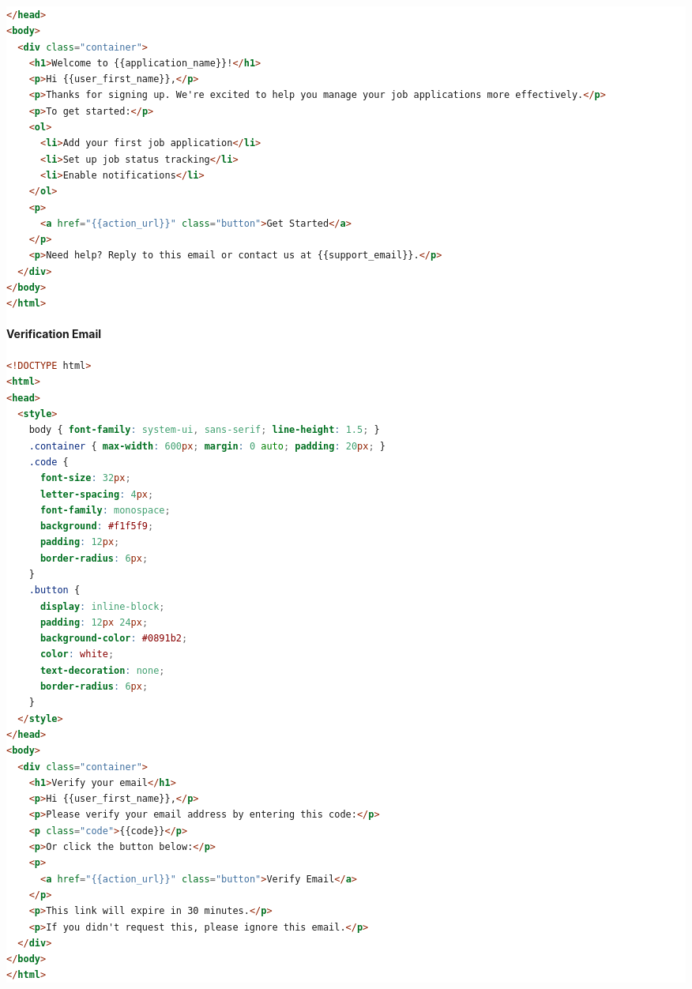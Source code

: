 ```html
</head>
<body>
  <div class="container">
    <h1>Welcome to {{application_name}}!</h1>
    <p>Hi {{user_first_name}},</p>
    <p>Thanks for signing up. We're excited to help you manage your job applications more effectively.</p>
    <p>To get started:</p>
    <ol>
      <li>Add your first job application</li>
      <li>Set up job status tracking</li>
      <li>Enable notifications</li>
    </ol>
    <p>
      <a href="{{action_url}}" class="button">Get Started</a>
    </p>
    <p>Need help? Reply to this email or contact us at {{support_email}}.</p>
  </div>
</body>
</html>
```

#### Verification Email
```html
<!DOCTYPE html>
<html>
<head>
  <style>
    body { font-family: system-ui, sans-serif; line-height: 1.5; }
    .container { max-width: 600px; margin: 0 auto; padding: 20px; }
    .code {
      font-size: 32px;
      letter-spacing: 4px;
      font-family: monospace;
      background: #f1f5f9;
      padding: 12px;
      border-radius: 6px;
    }
    .button {
      display: inline-block;
      padding: 12px 24px;
      background-color: #0891b2;
      color: white;
      text-decoration: none;
      border-radius: 6px;
    }
  </style>
</head>
<body>
  <div class="container">
    <h1>Verify your email</h1>
    <p>Hi {{user_first_name}},</p>
    <p>Please verify your email address by entering this code:</p>
    <p class="code">{{code}}</p>
    <p>Or click the button below:</p>
    <p>
      <a href="{{action_url}}" class="button">Verify Email</a>
    </p>
    <p>This link will expire in 30 minutes.</p>
    <p>If you didn't request this, please ignore this email.</p>
  </div>
</body>
</html>
```